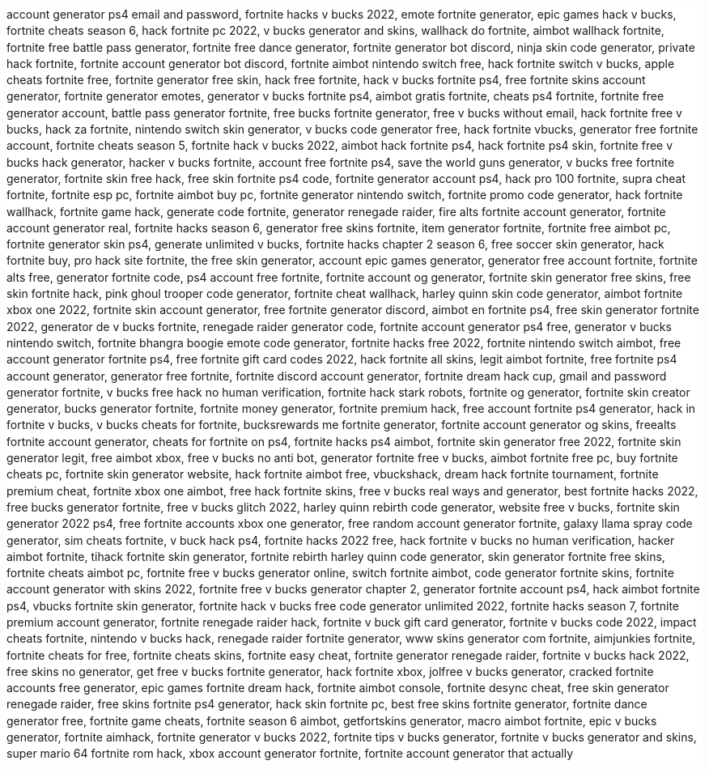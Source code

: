 account generator ps4 email and password, fortnite hacks v bucks 2022, emote fortnite generator, epic games hack v bucks, fortnite cheats season 6, hack fortnite pc 2022, v bucks generator and skins, wallhack do fortnite, aimbot wallhack fortnite, fortnite free battle pass generator, fortnite free dance generator, fortnite generator bot discord, ninja skin code generator, private hack fortnite, fortnite account generator bot discord, fortnite aimbot nintendo switch free, hack fortnite switch v bucks, apple cheats fortnite free, fortnite generator free skin, hack free fortnite, hack v bucks fortnite ps4, free fortnite skins account generator, fortnite generator emotes, generator v bucks fortnite ps4, aimbot gratis fortnite, cheats ps4 fortnite, fortnite free generator account, battle pass generator fortnite, free bucks fortnite generator, free v bucks without email, hack fortnite free v bucks, hack za fortnite, nintendo switch skin generator, v bucks code generator free, hack fortnite vbucks, generator free fortnite account, fortnite cheats season 5, fortnite hack v bucks 2022, aimbot hack fortnite ps4, hack fortnite ps4 skin, fortnite free v bucks hack generator, hacker v bucks fortnite, account free fortnite ps4, save the world guns generator, v bucks free fortnite generator, fortnite skin free hack, free skin fortnite ps4 code, fortnite generator account ps4, hack pro 100 fortnite, supra cheat fortnite, fortnite esp pc, fortnite aimbot buy pc, fortnite generator nintendo switch, fortnite promo code generator, hack fortnite wallhack, fortnite game hack, generate code fortnite, generator renegade raider, fire alts fortnite account generator, fortnite account generator real, fortnite hacks season 6, generator free skins fortnite, item generator fortnite, fortnite free aimbot pc, fortnite generator skin ps4, generate unlimited v bucks, fortnite hacks chapter 2 season 6, free soccer skin generator, hack fortnite buy, pro hack site fortnite, the free skin generator, account epic games generator, generator free account fortnite, fortnite alts free, generator fortnite code, ps4 account free fortnite, fortnite account og generator, fortnite skin generator free skins, free skin fortnite hack, pink ghoul trooper code generator, fortnite cheat wallhack, harley quinn skin code generator, aimbot fortnite xbox one 2022, fortnite skin account generator, free fortnite generator discord, aimbot en fortnite ps4, free skin generator fortnite 2022, generator de v bucks fortnite, renegade raider generator code, fortnite account generator ps4 free, generator v bucks nintendo switch, fortnite bhangra boogie emote code generator, fortnite hacks free 2022, fortnite nintendo switch aimbot, free account generator fortnite ps4, free fortnite gift card codes 2022, hack fortnite all skins, legit aimbot fortnite, free fortnite ps4 account generator, generator free fortnite, fortnite discord account generator, fortnite dream hack cup, gmail and password generator fortnite, v bucks free hack no human verification, fortnite hack stark robots, fortnite og generator, fortnite skin creator generator, bucks generator fortnite, fortnite money generator, fortnite premium hack, free account fortnite ps4 generator, hack in fortnite v bucks, v bucks cheats for fortnite, bucksrewards me fortnite generator, fortnite account generator og skins, freealts fortnite account generator, cheats for fortnite on ps4, fortnite hacks ps4 aimbot, fortnite skin generator free 2022, fortnite skin generator legit, free aimbot xbox, free v bucks no anti bot, generator fortnite free v bucks, aimbot fortnite free pc, buy fortnite cheats pc, fortnite skin generator website, hack fortnite aimbot free, vbuckshack, dream hack fortnite tournament, fortnite premium cheat, fortnite xbox one aimbot, free hack fortnite skins, free v bucks real ways and generator, best fortnite hacks 2022, free bucks generator fortnite, free v bucks glitch 2022, harley quinn rebirth code generator, website free v bucks, fortnite skin generator 2022 ps4, free fortnite accounts xbox one generator, free random account generator fortnite, galaxy llama spray code generator, sim cheats fortnite, v buck hack ps4, fortnite hacks 2022 free, hack fortnite v bucks no human verification, hacker aimbot fortnite, tihack fortnite skin generator, fortnite rebirth harley quinn code generator, skin generator fortnite free skins, fortnite cheats aimbot pc, fortnite free v bucks generator online, switch fortnite aimbot, code generator fortnite skins, fortnite account generator with skins 2022, fortnite free v bucks generator chapter 2, generator fortnite account ps4, hack aimbot fortnite ps4, vbucks fortnite skin generator, fortnite hack v bucks free code generator unlimited 2022, fortnite hacks season 7, fortnite premium account generator, fortnite renegade raider hack, fortnite v buck gift card generator, fortnite v bucks code 2022, impact cheats fortnite, nintendo v bucks hack, renegade raider fortnite generator, www skins generator com fortnite, aimjunkies fortnite, fortnite cheats for free, fortnite cheats skins, fortnite easy cheat, fortnite generator renegade raider, fortnite v bucks hack 2022, free skins no generator, get free v bucks fortnite generator, hack fortnite xbox, jolfree v bucks generator, cracked fortnite accounts free generator, epic games fortnite dream hack, fortnite aimbot console, fortnite desync cheat, free skin generator renegade raider, free skins fortnite ps4 generator, hack skin fortnite pc, best free skins fortnite generator, fortnite dance generator free, fortnite game cheats, fortnite season 6 aimbot, getfortskins generator, macro aimbot fortnite, epic v bucks generator, fortnite aimhack, fortnite generator v bucks 2022, fortnite tips v bucks generator, fortnite v bucks generator and skins, super mario 64 fortnite rom hack, xbox account generator fortnite, fortnite account generator that actually